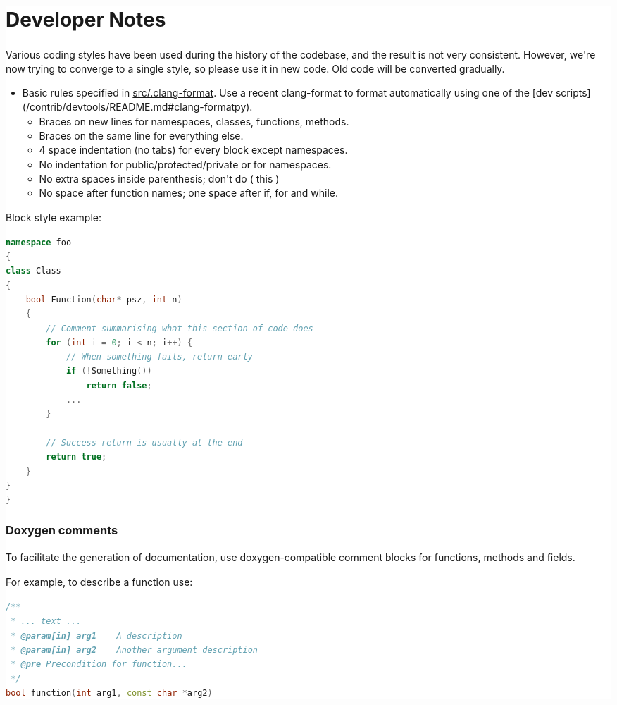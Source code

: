 # Developer Notes

Various coding styles have been used during the history of the codebase, and
the result is not very consistent. However, we're now trying to converge to a
single style, so please use it in new code. Old code will be converted
gradually.

* Basic rules specified in [src/.clang-format](/src/.clang-format).
  Use a recent clang-format to format automatically using one of the [dev
  scripts] (/contrib/devtools/README.md#clang-formatpy).
  * Braces on new lines for namespaces, classes, functions, methods.
  * Braces on the same line for everything else.
  * 4 space indentation (no tabs) for every block except namespaces.
  * No indentation for public/protected/private or for namespaces.
  * No extra spaces inside parenthesis; don't do ( this )
  * No space after function names; one space after if, for and while.

Block style example:

```c++
namespace foo
{
class Class
{
    bool Function(char* psz, int n)
    {
        // Comment summarising what this section of code does
        for (int i = 0; i < n; i++) {
            // When something fails, return early
            if (!Something())
                return false;
            ...
        }

        // Success return is usually at the end
        return true;
    }
}
}
```

### Doxygen comments

To facilitate the generation of documentation, use doxygen-compatible comment
blocks for functions, methods and fields.

For example, to describe a function use:

```c++
/**
 * ... text ...
 * @param[in] arg1    A description
 * @param[in] arg2    Another argument description
 * @pre Precondition for function...
 */
bool function(int arg1, const char *arg2)
```
